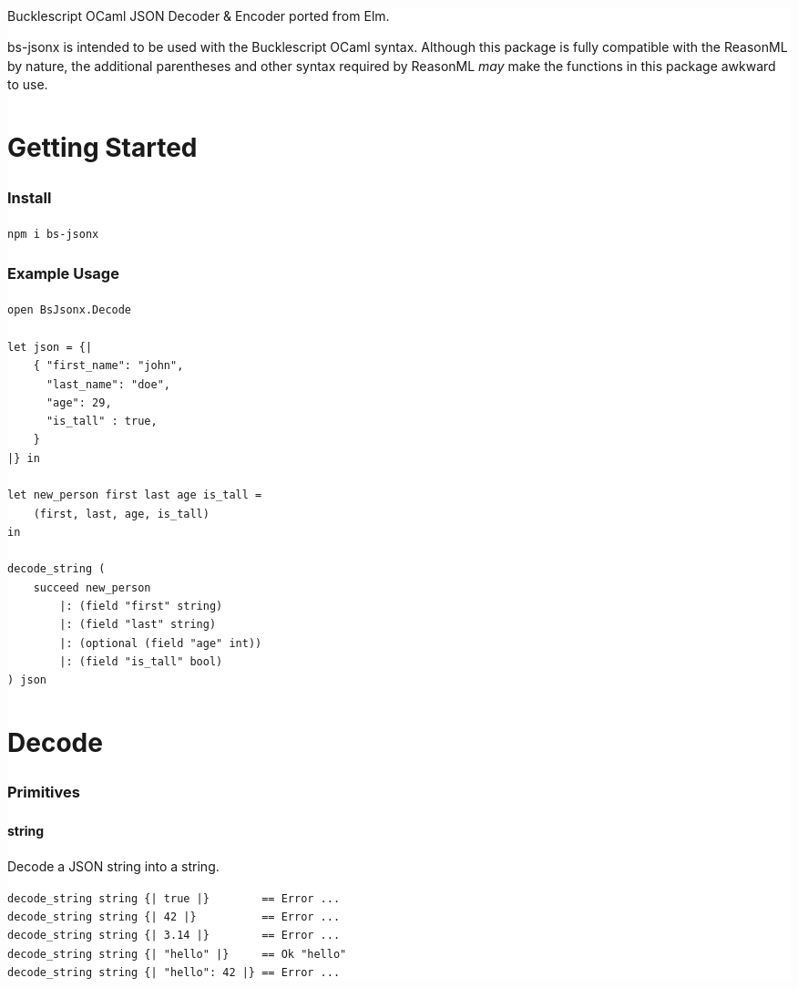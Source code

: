 Bucklescript OCaml JSON Decoder & Encoder ported from Elm.

bs-jsonx is intended to be used with the Bucklescript OCaml syntax. Although this package is fully compatible with the ReasonML by nature, the additional parentheses and other syntax required by ReasonML *may* make the functions in this package awkward to use.

# Getting Started
### Install

    npm i bs-jsonx

### Example Usage

    open BsJsonx.Decode
    
    let json = {| 
        { "first_name": "john", 
          "last_name": "doe", 
          "age": 29,
          "is_tall" : true,
        } 
    |} in
    
    let new_person first last age is_tall =
        (first, last, age, is_tall)
    in    

    decode_string (
        succeed new_person
            |: (field "first" string)
            |: (field "last" string)
            |: (optional (field "age" int))
            |: (field "is_tall" bool)            
    ) json
    

# Decode

### Primitives

#### string
Decode a JSON string into a string.

    decode_string string {| true |}        == Error ...
    decode_string string {| 42 |}          == Error ...
    decode_string string {| 3.14 |}        == Error ...
    decode_string string {| "hello" |}     == Ok "hello"
    decode_string string {| "hello": 42 |} == Error ...
